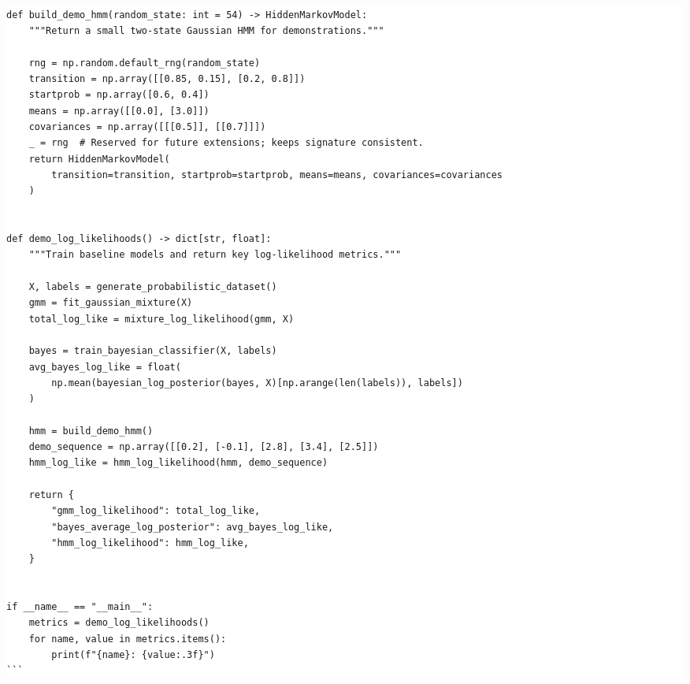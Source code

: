 
    def build_demo_hmm(random_state: int = 54) -> HiddenMarkovModel:
        """Return a small two-state Gaussian HMM for demonstrations."""

        rng = np.random.default_rng(random_state)
        transition = np.array([[0.85, 0.15], [0.2, 0.8]])
        startprob = np.array([0.6, 0.4])
        means = np.array([[0.0], [3.0]])
        covariances = np.array([[[0.5]], [[0.7]]])
        _ = rng  # Reserved for future extensions; keeps signature consistent.
        return HiddenMarkovModel(
            transition=transition, startprob=startprob, means=means, covariances=covariances
        )


    def demo_log_likelihoods() -> dict[str, float]:
        """Train baseline models and return key log-likelihood metrics."""

        X, labels = generate_probabilistic_dataset()
        gmm = fit_gaussian_mixture(X)
        total_log_like = mixture_log_likelihood(gmm, X)

        bayes = train_bayesian_classifier(X, labels)
        avg_bayes_log_like = float(
            np.mean(bayesian_log_posterior(bayes, X)[np.arange(len(labels)), labels])
        )

        hmm = build_demo_hmm()
        demo_sequence = np.array([[0.2], [-0.1], [2.8], [3.4], [2.5]])
        hmm_log_like = hmm_log_likelihood(hmm, demo_sequence)

        return {
            "gmm_log_likelihood": total_log_like,
            "bayes_average_log_posterior": avg_bayes_log_like,
            "hmm_log_likelihood": hmm_log_like,
        }


    if __name__ == "__main__":
        metrics = demo_log_likelihoods()
        for name, value in metrics.items():
            print(f"{name}: {value:.3f}")
    ```
